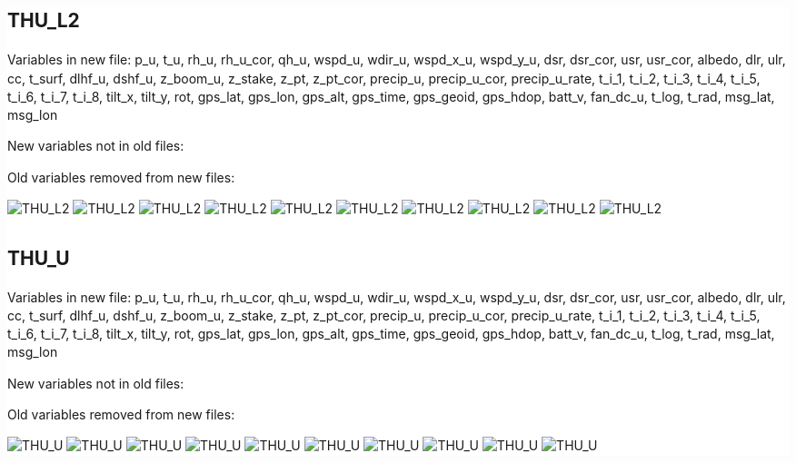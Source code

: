 ## THU_L2
Variables in new file:
p_u, t_u, rh_u, rh_u_cor, qh_u, wspd_u, wdir_u, wspd_x_u, wspd_y_u, dsr, dsr_cor, usr, usr_cor, albedo, dlr, ulr, cc, t_surf, dlhf_u, dshf_u, z_boom_u, z_stake, z_pt, z_pt_cor, precip_u, precip_u_cor, precip_u_rate, t_i_1, t_i_2, t_i_3, t_i_4, t_i_5, t_i_6, t_i_7, t_i_8, tilt_x, tilt_y, rot, gps_lat, gps_lon, gps_alt, gps_time, gps_geoid, gps_hdop, batt_v, fan_dc_u, t_log, t_rad, msg_lat, msg_lon

New variables not in old files:


Old variables removed from new files:

 
![THU_L2](../figures/new_dataverse_upload_2023_11_14/THU_L2_0.png)
![THU_L2](../figures/new_dataverse_upload_2023_11_14/THU_L2_1.png)
![THU_L2](../figures/new_dataverse_upload_2023_11_14/THU_L2_2.png)
![THU_L2](../figures/new_dataverse_upload_2023_11_14/THU_L2_3.png)
![THU_L2](../figures/new_dataverse_upload_2023_11_14/THU_L2_4.png)
![THU_L2](../figures/new_dataverse_upload_2023_11_14/THU_L2_5.png)
![THU_L2](../figures/new_dataverse_upload_2023_11_14/THU_L2_6.png)
![THU_L2](../figures/new_dataverse_upload_2023_11_14/THU_L2_7.png)
![THU_L2](../figures/new_dataverse_upload_2023_11_14/THU_L2_8.png)
![THU_L2](../figures/new_dataverse_upload_2023_11_14/THU_L2_9.png)
 
## THU_U
Variables in new file:
p_u, t_u, rh_u, rh_u_cor, qh_u, wspd_u, wdir_u, wspd_x_u, wspd_y_u, dsr, dsr_cor, usr, usr_cor, albedo, dlr, ulr, cc, t_surf, dlhf_u, dshf_u, z_boom_u, z_stake, z_pt, z_pt_cor, precip_u, precip_u_cor, precip_u_rate, t_i_1, t_i_2, t_i_3, t_i_4, t_i_5, t_i_6, t_i_7, t_i_8, tilt_x, tilt_y, rot, gps_lat, gps_lon, gps_alt, gps_time, gps_geoid, gps_hdop, batt_v, fan_dc_u, t_log, t_rad, msg_lat, msg_lon

New variables not in old files:


Old variables removed from new files:

 
![THU_U](../figures/new_dataverse_upload_2023_11_14/THU_U_0.png)
![THU_U](../figures/new_dataverse_upload_2023_11_14/THU_U_1.png)
![THU_U](../figures/new_dataverse_upload_2023_11_14/THU_U_2.png)
![THU_U](../figures/new_dataverse_upload_2023_11_14/THU_U_3.png)
![THU_U](../figures/new_dataverse_upload_2023_11_14/THU_U_4.png)
![THU_U](../figures/new_dataverse_upload_2023_11_14/THU_U_5.png)
![THU_U](../figures/new_dataverse_upload_2023_11_14/THU_U_6.png)
![THU_U](../figures/new_dataverse_upload_2023_11_14/THU_U_7.png)
![THU_U](../figures/new_dataverse_upload_2023_11_14/THU_U_8.png)
![THU_U](../figures/new_dataverse_upload_2023_11_14/THU_U_9.png)
 